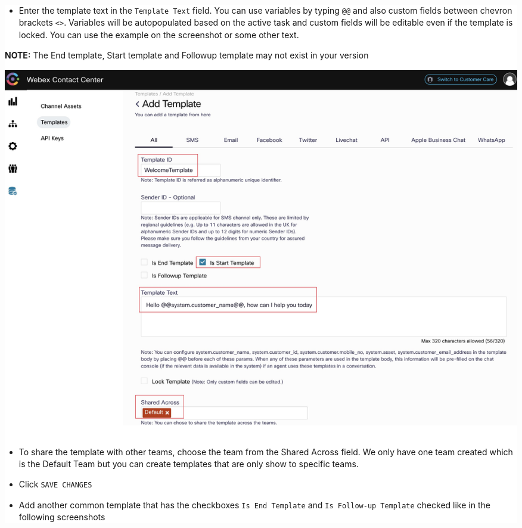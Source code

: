 - Enter the template text in the `Template Text` field. You can use variables by typing `@@` and also custom fields between chevron brackets `<>`. Variables will be autopopulated based on the active task and custom fields will be editable even if the template is locked. You can use the example on the screenshot or some other text.

**NOTE:** The End template, Start template and Followup template may not exist in your version

<img align="middle" src="images/Lab3_50.jpg" width="1000" />
<br/>
<br/>

- To share the template with other teams, choose the team from the Shared Across field. We only have one team created which is the Default Team but you can create templates that are only show to specific teams.

- Click `SAVE CHANGES`

- Add another common template that has the checkboxes `Is End Template` and `Is Follow-up Template` checked like in the following screenshots
